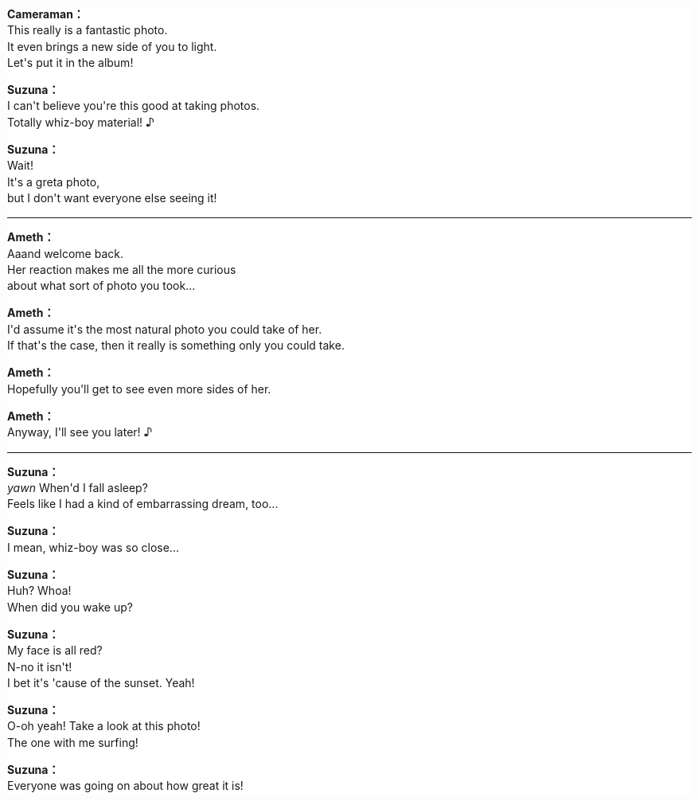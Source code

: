 **Cameraman：**  
This really is a fantastic photo.  
It even brings a new side of you to light.  
Let's put it in the album!  
  
**Suzuna：**  
I can't believe you're this good at taking photos.  
Totally whiz-boy material! ♪  
  
**Suzuna：**  
Wait!  
It's a greta photo,  
but I don't want everyone else seeing it!  
  
  

---  
  
**Ameth：**  
Aaand welcome back.  
Her reaction makes me all the more curious  
about what sort of photo you took...  
  
**Ameth：**  
I'd assume it's the most natural photo you could take of her.  
If that's the case, then it really is something only you could take.  
  
**Ameth：**  
Hopefully you'll get to see even more sides of her.  
  
**Ameth：**  
Anyway, I'll see you later! ♪  
  

---  
  
**Suzuna：**  
*yawn* When'd I fall asleep?  
Feels like I had a kind of embarrassing dream, too...  
  
**Suzuna：**  
I mean, whiz-boy was so close...  
  
**Suzuna：**  
Huh? Whoa!  
When did you wake up?  
  
**Suzuna：**  
My face is all red?  
N-no it isn't!  
I bet it's 'cause of the sunset. Yeah!  
  
**Suzuna：**  
O-oh yeah! Take a look at this photo!  
The one with me surfing!  
  
**Suzuna：**  
Everyone was going on about how great it is!  
  